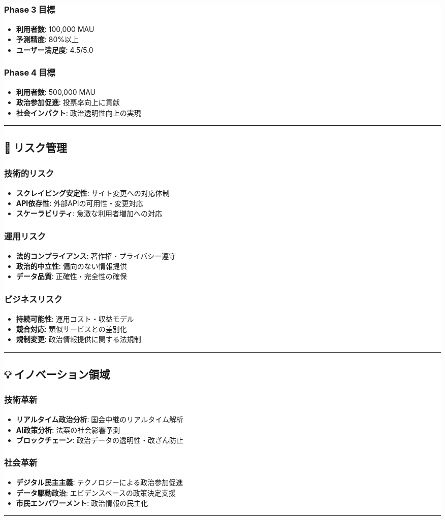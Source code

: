 ### **Phase 3 目標**

- **利用者数**: 100,000 MAU
- **予測精度**: 80%以上
- **ユーザー満足度**: 4.5/5.0

### **Phase 4 目標**

- **利用者数**: 500,000 MAU
- **政治参加促進**: 投票率向上に貢献
- **社会インパクト**: 政治透明性向上の実現

---

## 🚨 **リスク管理**

### **技術的リスク**

- **スクレイピング安定性**: サイト変更への対応体制
- **API依存性**: 外部APIの可用性・変更対応
- **スケーラビリティ**: 急激な利用者増加への対応

### **運用リスク**

- **法的コンプライアンス**: 著作権・プライバシー遵守
- **政治的中立性**: 偏向のない情報提供
- **データ品質**: 正確性・完全性の確保

### **ビジネスリスク**

- **持続可能性**: 運用コスト・収益モデル
- **競合対応**: 類似サービスとの差別化
- **規制変更**: 政治情報提供に関する法規制

---

## 💡 **イノベーション領域**

### **技術革新**

- **リアルタイム政治分析**: 国会中継のリアルタイム解析
- **AI政策分析**: 法案の社会影響予測
- **ブロックチェーン**: 政治データの透明性・改ざん防止

### **社会革新**

- **デジタル民主主義**: テクノロジーによる政治参加促進
- **データ駆動政治**: エビデンスベースの政策決定支援
- **市民エンパワーメント**: 政治情報の民主化

---
